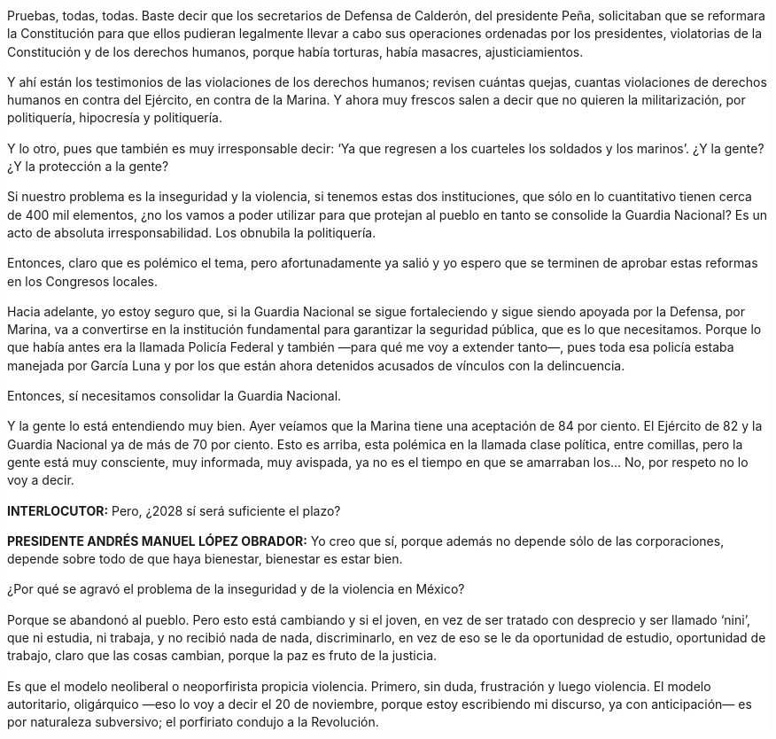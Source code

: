 Pruebas, todas, todas. Baste decir que los secretarios de Defensa de Calderón,
del presidente Peña, solicitaban que se reformara la Constitución para que
ellos pudieran legalmente llevar a cabo sus operaciones ordenadas por los
presidentes, violatorias de la Constitución y de los derechos humanos, porque
había torturas, había masacres, ajusticiamientos.

Y ahí están los testimonios de las violaciones de los derechos humanos;
revisen cuántas quejas, cuantas violaciones de derechos humanos en contra del
Ejército, en contra de la Marina. Y ahora muy frescos salen a decir que no
quieren la militarización, por politiquería, hipocresía y politiquería.

Y lo otro, pues que también es muy irresponsable decir: ‘Ya que regresen a los
cuarteles los soldados y los marinos’. ¿Y la gente? ¿Y la protección a la
gente?

Si nuestro problema es la inseguridad y la violencia, si tenemos estas dos
instituciones, que sólo en lo cuantitativo tienen cerca de 400 mil elementos,
¿no los vamos a poder utilizar para que protejan al pueblo en tanto se
consolide la Guardia Nacional? Es un acto de absoluta irresponsabilidad. Los
obnubila la politiquería.

Entonces, claro que es polémico el tema, pero afortunadamente ya salió y yo
espero que se terminen de aprobar estas reformas en los Congresos locales.

Hacia adelante, yo estoy seguro que, si la Guardia Nacional se sigue
fortaleciendo y sigue siendo apoyada por la Defensa, por Marina, va a
convertirse en la institución fundamental para garantizar la seguridad
pública, que es lo que necesitamos. Porque lo que había antes era la llamada
Policía Federal y también —para qué me voy a extender tanto—, pues toda esa
policía estaba manejada por García Luna y por los que están ahora detenidos
acusados de vínculos con la delincuencia.

Entonces, sí necesitamos consolidar la Guardia Nacional.

Y la gente lo está entendiendo muy bien. Ayer veíamos que la Marina tiene una
aceptación de 84 por ciento. El Ejército de 82 y la Guardia Nacional ya de más
de 70 por ciento. Esto es arriba, esta polémica en la llamada clase política,
entre comillas, pero la gente está muy consciente, muy informada, muy
avispada, ya no es el tiempo en que se amarraban los… No, por respeto no lo
voy a decir.

**INTERLOCUTOR:** Pero, ¿2028 sí será suficiente el plazo?

**PRESIDENTE ANDRÉS MANUEL LÓPEZ OBRADOR:** Yo creo que sí, porque además no
depende sólo de las corporaciones, depende sobre todo de que haya bienestar,
bienestar es estar bien.

¿Por qué se agravó el problema de la inseguridad y de la violencia en México?

Porque se abandonó al pueblo. Pero esto está cambiando y si el joven, en vez
de ser tratado con desprecio y ser llamado ‘nini’, que ni estudia, ni trabaja,
y no recibió nada de nada, discriminarlo, en vez de eso se le da oportunidad
de estudio, oportunidad de trabajo, claro que las cosas cambian, porque la paz
es fruto de la justicia.

Es que el modelo neoliberal o neoporfirista propicia violencia. Primero, sin
duda, frustración y luego violencia. El modelo autoritario, oligárquico —eso
lo voy a decir el 20 de noviembre, porque estoy escribiendo mi discurso, ya
con anticipación— es por naturaleza subversivo; el porfiriato condujo a la
Revolución.
